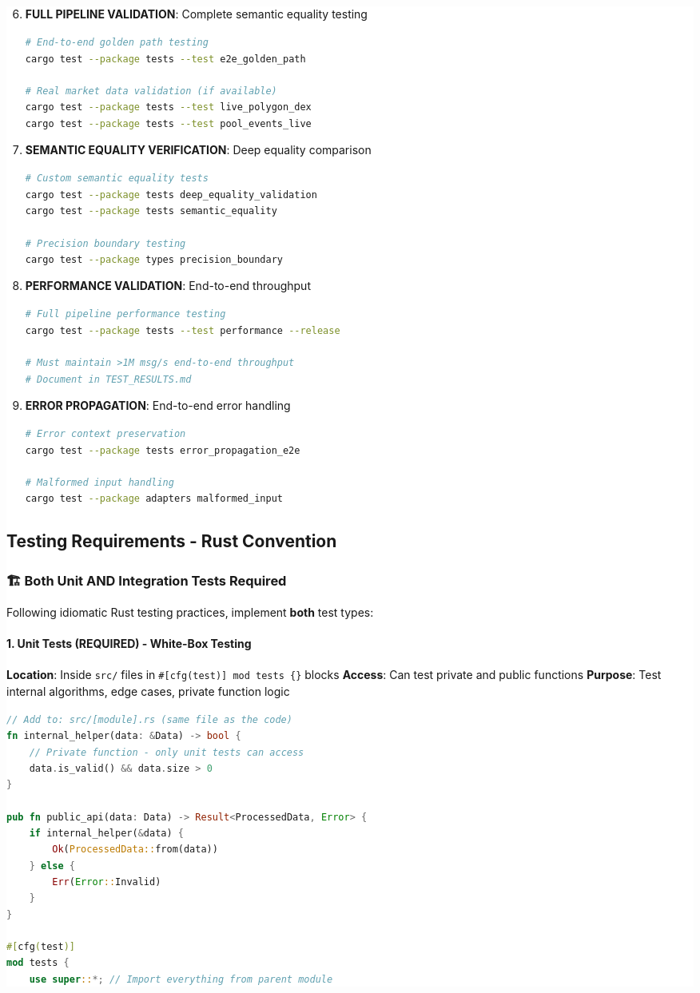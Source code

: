 6. **FULL PIPELINE VALIDATION**: Complete semantic equality testing
   ```bash
   # End-to-end golden path testing
   cargo test --package tests --test e2e_golden_path
   
   # Real market data validation (if available)
   cargo test --package tests --test live_polygon_dex
   cargo test --package tests --test pool_events_live
   ```

7. **SEMANTIC EQUALITY VERIFICATION**: Deep equality comparison
   ```bash
   # Custom semantic equality tests
   cargo test --package tests deep_equality_validation
   cargo test --package tests semantic_equality
   
   # Precision boundary testing
   cargo test --package types precision_boundary
   ```

8. **PERFORMANCE VALIDATION**: End-to-end throughput
   ```bash
   # Full pipeline performance testing
   cargo test --package tests --test performance --release
   
   # Must maintain >1M msg/s end-to-end throughput
   # Document in TEST_RESULTS.md
   ```

9. **ERROR PROPAGATION**: End-to-end error handling
   ```bash
   # Error context preservation
   cargo test --package tests error_propagation_e2e
   
   # Malformed input handling
   cargo test --package adapters malformed_input
   ```

## Testing Requirements - Rust Convention

### 🏗️ Both Unit AND Integration Tests Required

Following idiomatic Rust testing practices, implement **both** test types:

#### 1. Unit Tests (REQUIRED) - White-Box Testing
**Location**: Inside `src/` files in `#[cfg(test)] mod tests {}` blocks
**Access**: Can test private and public functions
**Purpose**: Test internal algorithms, edge cases, private function logic

```rust
// Add to: src/[module].rs (same file as the code)
fn internal_helper(data: &Data) -> bool {
    // Private function - only unit tests can access
    data.is_valid() && data.size > 0
}

pub fn public_api(data: Data) -> Result<ProcessedData, Error> {
    if internal_helper(&data) {
        Ok(ProcessedData::from(data))
    } else {
        Err(Error::Invalid)
    }
}

#[cfg(test)]
mod tests {
    use super::*; // Import everything from parent module
```